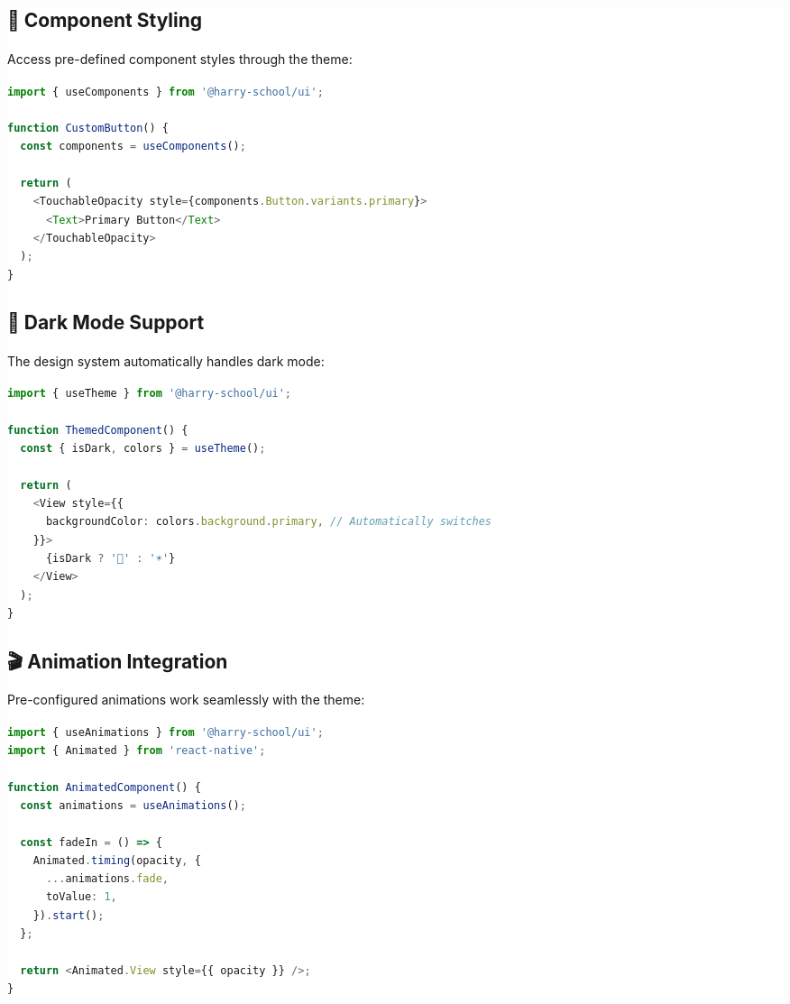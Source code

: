 ## 🎨 Component Styling

Access pre-defined component styles through the theme:

```typescript
import { useComponents } from '@harry-school/ui';

function CustomButton() {
  const components = useComponents();
  
  return (
    <TouchableOpacity style={components.Button.variants.primary}>
      <Text>Primary Button</Text>
    </TouchableOpacity>
  );
}
```

## 🌙 Dark Mode Support

The design system automatically handles dark mode:

```typescript
import { useTheme } from '@harry-school/ui';

function ThemedComponent() {
  const { isDark, colors } = useTheme();
  
  return (
    <View style={{
      backgroundColor: colors.background.primary, // Automatically switches
    }}>
      {isDark ? '🌙' : '☀️'}
    </View>
  );
}
```

## 🎬 Animation Integration

Pre-configured animations work seamlessly with the theme:

```typescript
import { useAnimations } from '@harry-school/ui';
import { Animated } from 'react-native';

function AnimatedComponent() {
  const animations = useAnimations();
  
  const fadeIn = () => {
    Animated.timing(opacity, {
      ...animations.fade,
      toValue: 1,
    }).start();
  };
  
  return <Animated.View style={{ opacity }} />;
}
```

